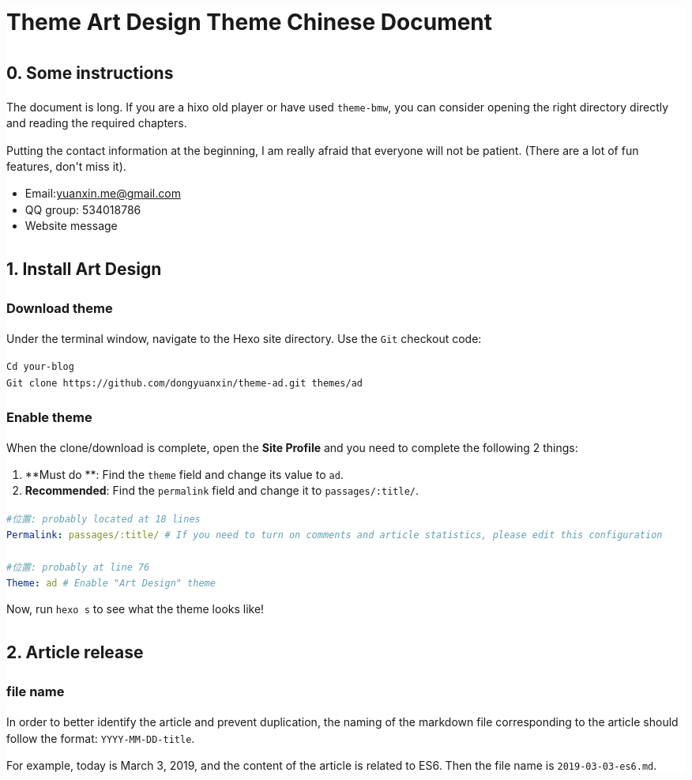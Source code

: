 # Theme Art Design Theme Chinese Document

## 0. Some instructions

The document is long. If you are a hixo old player or have used `theme-bmw`, you can consider opening the right directory directly and reading the required chapters.

Putting the contact information at the beginning, I am really afraid that everyone will not be patient. (There are a lot of fun features, don't miss it).

- Email:yuanxin.me@gmail.com
- QQ group: 534018786
- Website message

## 1. Install Art Design

### Download theme

Under the terminal window, navigate to the Hexo site directory. Use the `Git` checkout code:

```ba
Cd your-blog
Git clone https://github.com/dongyuanxin/theme-ad.git themes/ad
```

### Enable theme

When the clone/download is complete, open the **Site Profile** and you need to complete the following 2 things:

1. **Must do **: Find the `theme` field and change its value to `ad`.
2. **Recommended**: Find the `permalink` field and change it to `passages/:title/`.

```yml
#位置: probably located at 18 lines
Permalink: passages/:title/ # If you need to turn on comments and article statistics, please edit this configuration

#位置: probably at line 76
Theme: ad # Enable "Art Design" theme
```

Now, run `hexo s` to see what the theme looks like!

## 2. Article release

### file name

In order to better identify the article and prevent duplication, the naming of the markdown file corresponding to the article should follow the format: `YYYY-MM-DD-title`.

For example, today is March 3, 2019, and the content of the article is related to ES6. Then the file name is `2019-03-03-es6.md`.
